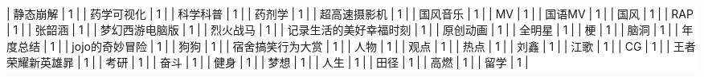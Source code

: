 | 静态崩解 | 1 |
| 药学可视化 | 1 |
| 科学科普 | 1 |
| 药剂学 | 1 |
| 超高速摄影机 | 1 |
| 国风音乐 | 1 |
| MV | 1 |
| 国语MV | 1 |
| 国风 | 1 |
| RAP | 1 |
| 张韶涵 | 1 |
| 梦幻西游电脑版 | 1 |
| 烈火战马 | 1 |
| 记录生活的美好幸福时刻 | 1 |
| 原创动画 | 1 |
| 全明星 | 1 |
| 梗 | 1 |
| 脑洞 | 1 |
| 年度总结 | 1 |
| jojo的奇妙冒险 | 1 |
| 狗狗 | 1 |
| 宿舍搞笑行为大赏 | 1 |
| 人物 | 1 |
| 观点 | 1 |
| 热点 | 1 |
| 刘鑫 | 1 |
| 江歌 | 1 |
| CG | 1 |
| 王者荣耀新英雄暃 | 1 |
| 考研 | 1 |
| 奋斗 | 1 |
| 健身 | 1 |
| 梦想 | 1 |
| 人生 | 1 |
| 田径 | 1 |
| 高燃 | 1 |
| 留学 | 1 |